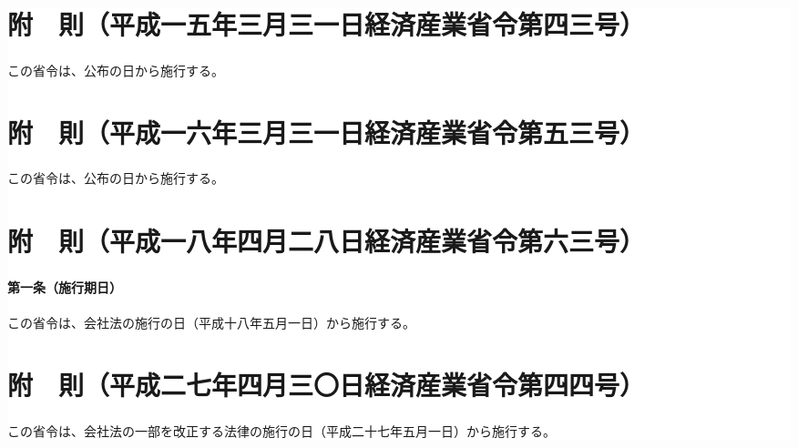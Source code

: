 # 附　則（平成一五年三月三一日経済産業省令第四三号）
この省令は、公布の日から施行する。
# 附　則（平成一六年三月三一日経済産業省令第五三号）
この省令は、公布の日から施行する。
# 附　則（平成一八年四月二八日経済産業省令第六三号）
#### 第一条（施行期日）
この省令は、会社法の施行の日（平成十八年五月一日）から施行する。
# 附　則（平成二七年四月三〇日経済産業省令第四四号）
この省令は、会社法の一部を改正する法律の施行の日（平成二十七年五月一日）から施行する。
